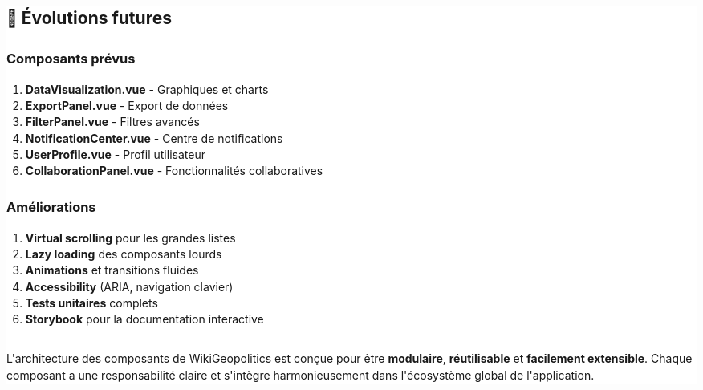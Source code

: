 
## 🚀 Évolutions futures

### Composants prévus

1. **DataVisualization.vue** - Graphiques et charts
2. **ExportPanel.vue** - Export de données
3. **FilterPanel.vue** - Filtres avancés
4. **NotificationCenter.vue** - Centre de notifications
5. **UserProfile.vue** - Profil utilisateur
6. **CollaborationPanel.vue** - Fonctionnalités collaboratives

### Améliorations

1. **Virtual scrolling** pour les grandes listes
2. **Lazy loading** des composants lourds
3. **Animations** et transitions fluides
4. **Accessibility** (ARIA, navigation clavier)
5. **Tests unitaires** complets
6. **Storybook** pour la documentation interactive

---

L'architecture des composants de WikiGeopolitics est conçue pour être **modulaire**, **réutilisable** et **facilement extensible**. Chaque composant a une responsabilité claire et s'intègre harmonieusement dans l'écosystème global de l'application.